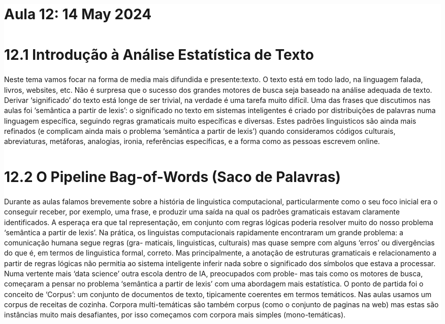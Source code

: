 # Aula 12: 14 May 2024

# 12.1 Introdução à Análise Estatística de Texto

Neste tema vamos focar na forma de media mais difundida e presente:texto. O texto está em todo lado,
na linguagem falada, livros, websites, etc. Não é surpresa que o sucesso dos grandes motores de busca seja
baseado na análise adequada de texto. Derivar ‘significado’ do texto está longe de ser trivial, na verdade
é uma tarefa muito difícil. Uma das frases que discutimos nas aulas foi ‘semântica a partir de lexis’: o
significado no texto em sistemas inteligentes é criado por distribuições de palavras numa linguagem específica,
seguindo regras gramaticais muito específicas e diversas. Estes padrões linguisticos são ainda mais refinados
(e complicam ainda mais o problema ‘semântica a partir de lexis’) quando consideramos códigos culturais,
abreviaturas, metáforas, analogias, ironia, referências específicas, e a forma como as pessoas escrevem online.

# 12.2 O Pipeline Bag-of-Words (Saco de Palavras)

Durante as aulas falamos brevemente sobre a história de linguistica computacional, particularmente como o
seu foco inicial era o conseguir receber, por exemplo, uma frase, e produzir uma saída na qual os padrões
gramaticais estavam claramente identificados. A esperaça era que tal representação, em conjunto com regras
lógicas poderia resolver muito do nosso problema ‘semântica a partir de lexis’. Na prática, os linguistas
computacionais rapidamente encontraram um grande problema: a comunicação humana segue regras (gra-
maticais, linguisticas, culturais) mas quase sempre com alguns ‘erros’ ou divergências do que é, em termos
de linguistica formal, correto. Mas principalmente, a anotação de estruturas gramaticais e relacionamento a
partir de regras lógicas não permitia ao sistema inteligente inferir nada sobre o significado dos símbolos que
estava a processar. Numa vertente mais ‘data science’ outra escola dentro de IA, preocupados com proble-
mas tais como os motores de busca, começaram a pensar no problema ‘semântica a partir de lexis’ com uma
abordagem mais estatística. O ponto de partida foi o conceito de ‘Corpus’: um conjunto de documentos
de texto, tipicamente coerentes em termos temáticos. Nas aulas usamos um corpus de receitas de cozinha.
Corpora multi-temáticas são também corpus (como o conjunto de paginas na web) mas estas são instâncias
muito mais desafiantes, por isso começamos com corpora mais simples (mono-temáticas).
